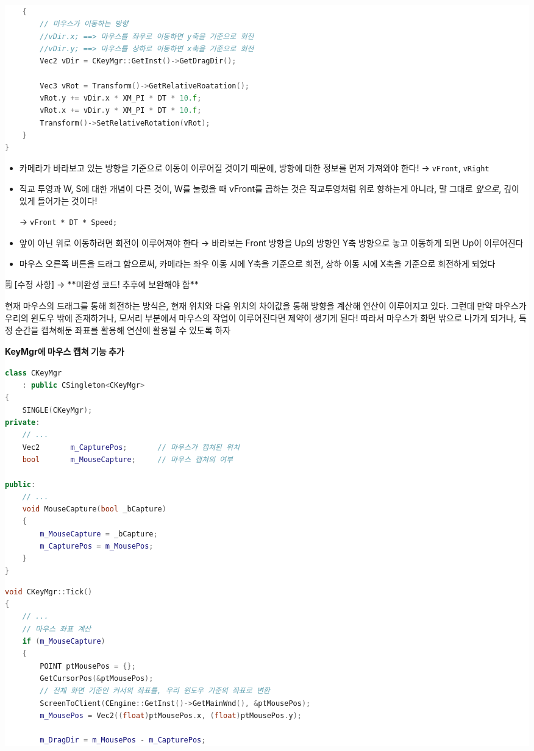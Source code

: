 ```cpp
	{
		// 마우스가 이동하는 방향
		//vDir.x; ==> 마우스를 좌우로 이동하면 y축을 기준으로 회전
		//vDir.y; ==> 마우스를 상하로 이동하면 x축을 기준으로 회전
		Vec2 vDir = CKeyMgr::GetInst()->GetDragDir();

		Vec3 vRot = Transform()->GetRelativeRoatation();
		vRot.y += vDir.x * XM_PI * DT * 10.f;
		vRot.x += vDir.y * XM_PI * DT * 10.f;
		Transform()->SetRelativeRotation(vRot);
	}
}
```

- 카메라가 바라보고 있는 방향을 기준으로 이동이 이루어질 것이기 때문에, 방향에 대한 정보를 먼저 가져와야 한다! → `vFront`, `vRight`
- 직교 투영과 W, S에 대한 개념이 다른 것이, W를 눌렀을 때 vFront를 곱하는 것은 직교투영처럼 위로 향하는게 아니라, 말 그대로 *앞으로*, 깊이 있게 들어가는 것이다!
    
    → `vFront * DT * Speed;`
    
- 앞이 아닌 위로 이동하려면 회전이 이루어져야 한다 
→ 바라보는 Front 방향을 Up의 방향인 Y축 방향으로 놓고 이동하게 되면 Up이 이루어진다
- 마우스 오른쪽 버튼을 드래그 함으로써, 카메라는 좌우 이동 시에 Y축을 기준으로 회전, 상하 이동 시에 X축을 기준으로 회전하게 되었다

<aside>
🗒️ [수정 사항] → **미완성 코드! 추후에 보완해야 함**

현재 마우스의 드래그를 통해 회전하는 방식은, 현재 위치와 다음 위치의 차이값을 통해 방향을 계산해 연산이 이루어지고 있다. 그런데 만약 마우스가 우리의 윈도우 밖에 존재하거나, 모서리 부분에서 마우스의 작업이 이루어진다면 제약이 생기게 된다!
따라서 마우스가 화면 밖으로 나가게 되거나, 특정 순간을 캡쳐해둔 좌표를 활용해 연산에 활용될 수 있도록 하자

**KeyMgr에 마우스 캡쳐 기능 추가**

```cpp
class CKeyMgr
	: public CSingleton<CKeyMgr>
{
	SINGLE(CKeyMgr);
private:
	// ...
	Vec2       m_CapturePos;       // 마우스가 캡쳐된 위치
	bool       m_MouseCapture;     // 마우스 캡쳐의 여부

public:
	// ...
	void MouseCapture(bool _bCapture) 
	{
		m_MouseCapture = _bCapture;		
		m_CapturePos = m_MousePos;
	}
}
```

```cpp
void CKeyMgr::Tick()
{
	// ...
	// 마우스 좌표 계산
	if (m_MouseCapture)
	{
		POINT ptMousePos = {};
		GetCursorPos(&ptMousePos);
		// 전체 화면 기준인 커서의 좌표를, 우리 윈도우 기준의 좌표로 변환
		ScreenToClient(CEngine::GetInst()->GetMainWnd(), &ptMousePos);
		m_MousePos = Vec2((float)ptMousePos.x, (float)ptMousePos.y);
		
		m_DragDir = m_MousePos - m_CapturePos;
```